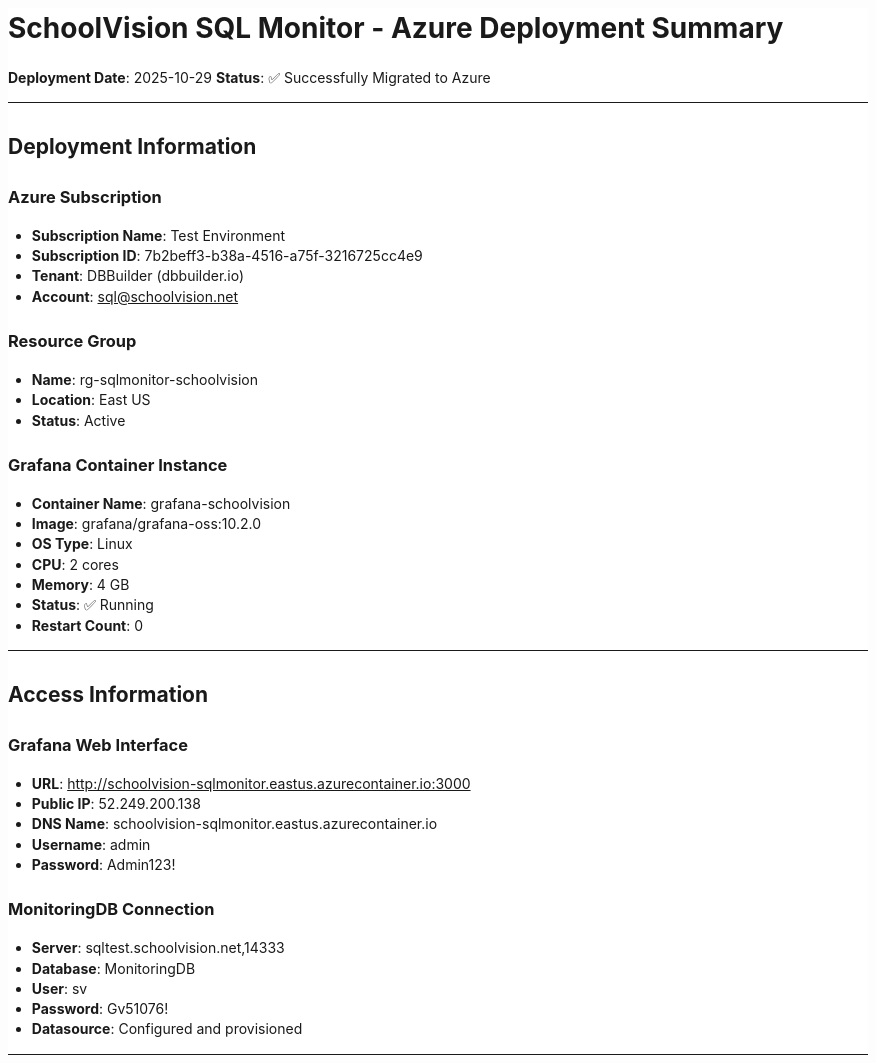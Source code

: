 # SchoolVision SQL Monitor - Azure Deployment Summary

**Deployment Date**: 2025-10-29
**Status**: ✅ Successfully Migrated to Azure

---

## Deployment Information

### Azure Subscription
- **Subscription Name**: Test Environment
- **Subscription ID**: 7b2beff3-b38a-4516-a75f-3216725cc4e9
- **Tenant**: DBBuilder (dbbuilder.io)
- **Account**: sql@schoolvision.net

### Resource Group
- **Name**: rg-sqlmonitor-schoolvision
- **Location**: East US
- **Status**: Active

### Grafana Container Instance
- **Container Name**: grafana-schoolvision
- **Image**: grafana/grafana-oss:10.2.0
- **OS Type**: Linux
- **CPU**: 2 cores
- **Memory**: 4 GB
- **Status**: ✅ Running
- **Restart Count**: 0

---

## Access Information

### Grafana Web Interface
- **URL**: http://schoolvision-sqlmonitor.eastus.azurecontainer.io:3000
- **Public IP**: 52.249.200.138
- **DNS Name**: schoolvision-sqlmonitor.eastus.azurecontainer.io
- **Username**: admin
- **Password**: Admin123!

### MonitoringDB Connection
- **Server**: sqltest.schoolvision.net,14333
- **Database**: MonitoringDB
- **User**: sv
- **Password**: Gv51076!
- **Datasource**: Configured and provisioned

---

